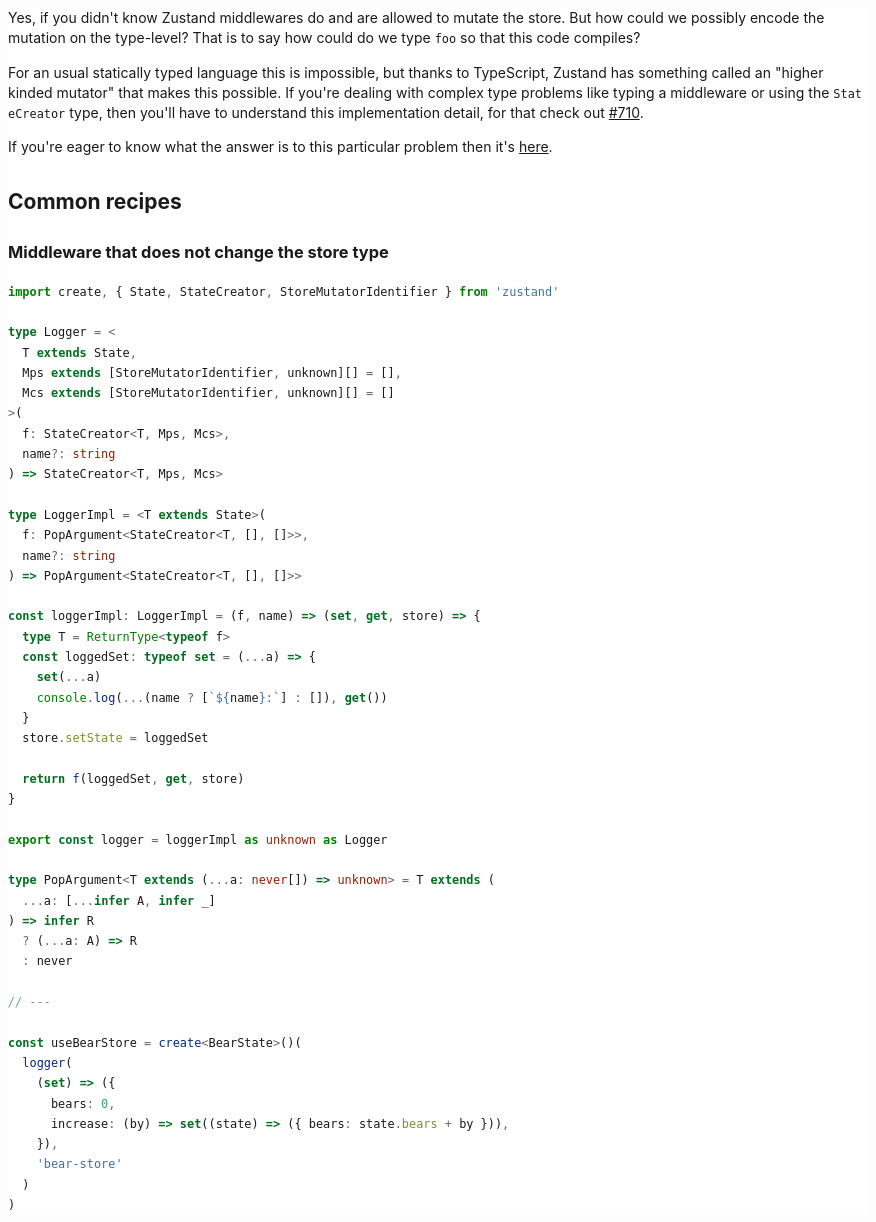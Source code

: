 Yes, if you didn't know Zustand middlewares do and are allowed to mutate the store. But how could we possibly encode the mutation on the type-level? That is to say how could do we type `foo` so that this code compiles?

For an usual statically typed language this is impossible, but thanks to TypeScript, Zustand has something called an "higher kinded mutator" that makes this possible. If you're dealing with complex type problems like typing a middleware or using the `StateCreator` type, then you'll have to understand this implementation detail, for that check out [#710](https://github.com/pmndrs/zustand/issues/710).

If you're eager to know what the answer is to this particular problem then it's [here](#middleware-that-changes-the-store-type).

## Common recipes

### Middleware that does not change the store type

```ts
import create, { State, StateCreator, StoreMutatorIdentifier } from 'zustand'

type Logger = <
  T extends State,
  Mps extends [StoreMutatorIdentifier, unknown][] = [],
  Mcs extends [StoreMutatorIdentifier, unknown][] = []
>(
  f: StateCreator<T, Mps, Mcs>,
  name?: string
) => StateCreator<T, Mps, Mcs>

type LoggerImpl = <T extends State>(
  f: PopArgument<StateCreator<T, [], []>>,
  name?: string
) => PopArgument<StateCreator<T, [], []>>

const loggerImpl: LoggerImpl = (f, name) => (set, get, store) => {
  type T = ReturnType<typeof f>
  const loggedSet: typeof set = (...a) => {
    set(...a)
    console.log(...(name ? [`${name}:`] : []), get())
  }
  store.setState = loggedSet

  return f(loggedSet, get, store)
}

export const logger = loggerImpl as unknown as Logger

type PopArgument<T extends (...a: never[]) => unknown> = T extends (
  ...a: [...infer A, infer _]
) => infer R
  ? (...a: A) => R
  : never

// ---

const useBearStore = create<BearState>()(
  logger(
    (set) => ({
      bears: 0,
      increase: (by) => set((state) => ({ bears: state.bears + by })),
    }),
    'bear-store'
  )
)
```